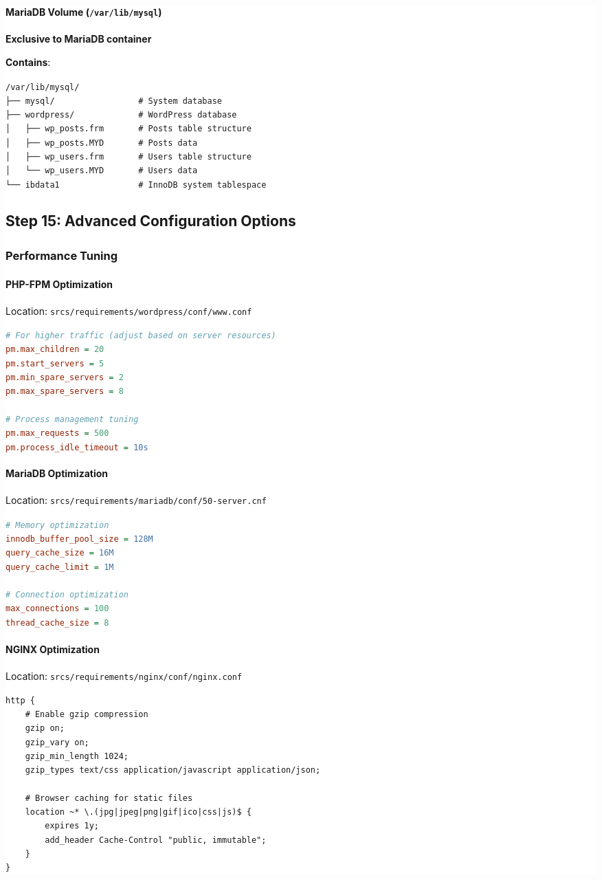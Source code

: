 #### MariaDB Volume (`/var/lib/mysql`)
**Exclusive to MariaDB container**

**Contains**:
```
/var/lib/mysql/
├── mysql/                 # System database
├── wordpress/             # WordPress database
│   ├── wp_posts.frm       # Posts table structure
│   ├── wp_posts.MYD       # Posts data
│   ├── wp_users.frm       # Users table structure
│   └── wp_users.MYD       # Users data
└── ibdata1                # InnoDB system tablespace
```

## Step 15: Advanced Configuration Options

### Performance Tuning

#### PHP-FPM Optimization
Location: `srcs/requirements/wordpress/conf/www.conf`

```ini
# For higher traffic (adjust based on server resources)
pm.max_children = 20
pm.start_servers = 5
pm.min_spare_servers = 2
pm.max_spare_servers = 8

# Process management tuning
pm.max_requests = 500
pm.process_idle_timeout = 10s
```

#### MariaDB Optimization
Location: `srcs/requirements/mariadb/conf/50-server.cnf`

```ini
# Memory optimization
innodb_buffer_pool_size = 128M
query_cache_size = 16M
query_cache_limit = 1M

# Connection optimization
max_connections = 100
thread_cache_size = 8
```

#### NGINX Optimization
Location: `srcs/requirements/nginx/conf/nginx.conf`

```nginx
http {
    # Enable gzip compression
    gzip on;
    gzip_vary on;
    gzip_min_length 1024;
    gzip_types text/css application/javascript application/json;
    
    # Browser caching for static files
    location ~* \.(jpg|jpeg|png|gif|ico|css|js)$ {
        expires 1y;
        add_header Cache-Control "public, immutable";
    }
}
```